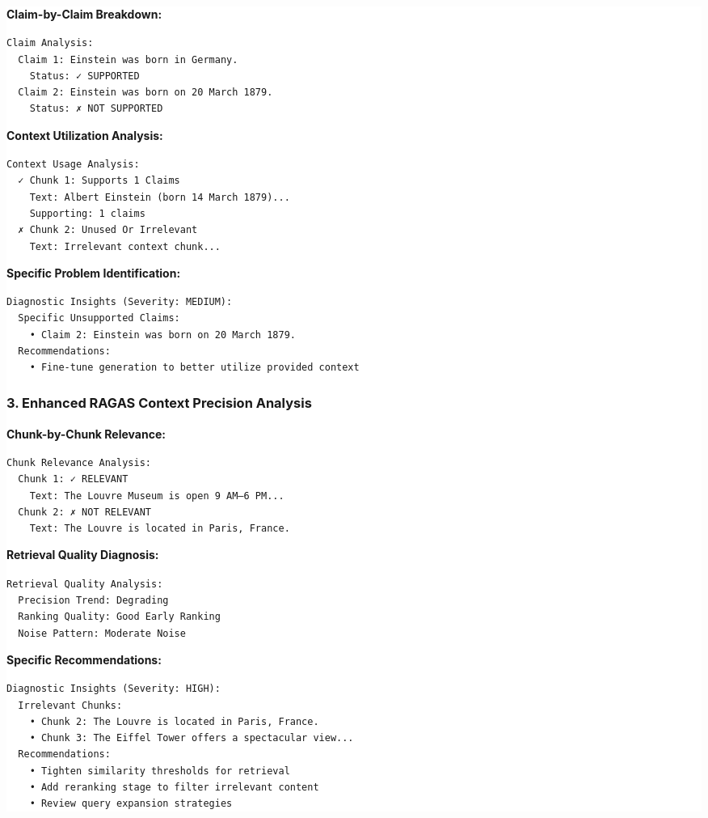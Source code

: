 **Claim-by-Claim Breakdown:**
```
Claim Analysis:
  Claim 1: Einstein was born in Germany.
    Status: ✓ SUPPORTED
  Claim 2: Einstein was born on 20 March 1879.
    Status: ✗ NOT SUPPORTED
```

**Context Utilization Analysis:**
```
Context Usage Analysis:
  ✓ Chunk 1: Supports 1 Claims
    Text: Albert Einstein (born 14 March 1879)...
    Supporting: 1 claims
  ✗ Chunk 2: Unused Or Irrelevant
    Text: Irrelevant context chunk...
```

**Specific Problem Identification:**
```
Diagnostic Insights (Severity: MEDIUM):
  Specific Unsupported Claims:
    • Claim 2: Einstein was born on 20 March 1879.
  Recommendations:
    • Fine-tune generation to better utilize provided context
```

### **3. Enhanced RAGAS Context Precision Analysis**

**Chunk-by-Chunk Relevance:**
```
Chunk Relevance Analysis:
  Chunk 1: ✓ RELEVANT
    Text: The Louvre Museum is open 9 AM–6 PM...
  Chunk 2: ✗ NOT RELEVANT
    Text: The Louvre is located in Paris, France.
```

**Retrieval Quality Diagnosis:**
```
Retrieval Quality Analysis:
  Precision Trend: Degrading
  Ranking Quality: Good Early Ranking
  Noise Pattern: Moderate Noise
```

**Specific Recommendations:**
```
Diagnostic Insights (Severity: HIGH):
  Irrelevant Chunks:
    • Chunk 2: The Louvre is located in Paris, France.
    • Chunk 3: The Eiffel Tower offers a spectacular view...
  Recommendations:
    • Tighten similarity thresholds for retrieval
    • Add reranking stage to filter irrelevant content
    • Review query expansion strategies
```
